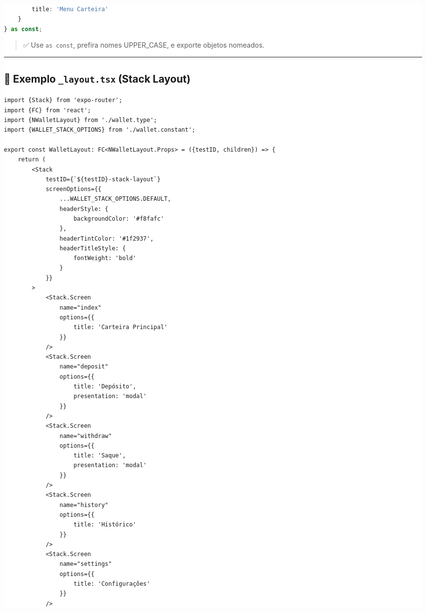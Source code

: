 ```ts
        title: 'Menu Carteira'
    }
} as const;
```

> ✅ Use `as const`, prefira nomes UPPER_CASE, e exporte objetos nomeados.

---

## 📄 Exemplo `_layout.tsx` (Stack Layout)

```tsx
import {Stack} from 'expo-router';
import {FC} from 'react';
import {NWalletLayout} from './wallet.type';
import {WALLET_STACK_OPTIONS} from './wallet.constant';

export const WalletLayout: FC<NWalletLayout.Props> = ({testID, children}) => {
    return (
        <Stack
            testID={`${testID}-stack-layout`}
            screenOptions={{
                ...WALLET_STACK_OPTIONS.DEFAULT,
                headerStyle: {
                    backgroundColor: '#f8fafc'
                },
                headerTintColor: '#1f2937',
                headerTitleStyle: {
                    fontWeight: 'bold'
                }
            }}
        >
            <Stack.Screen
                name="index"
                options={{
                    title: 'Carteira Principal'
                }}
            />
            <Stack.Screen
                name="deposit"
                options={{
                    title: 'Depósito',
                    presentation: 'modal'
                }}
            />
            <Stack.Screen
                name="withdraw"
                options={{
                    title: 'Saque',
                    presentation: 'modal'
                }}
            />
            <Stack.Screen
                name="history"
                options={{
                    title: 'Histórico'
                }}
            />
            <Stack.Screen
                name="settings"
                options={{
                    title: 'Configurações'
                }}
            />
```